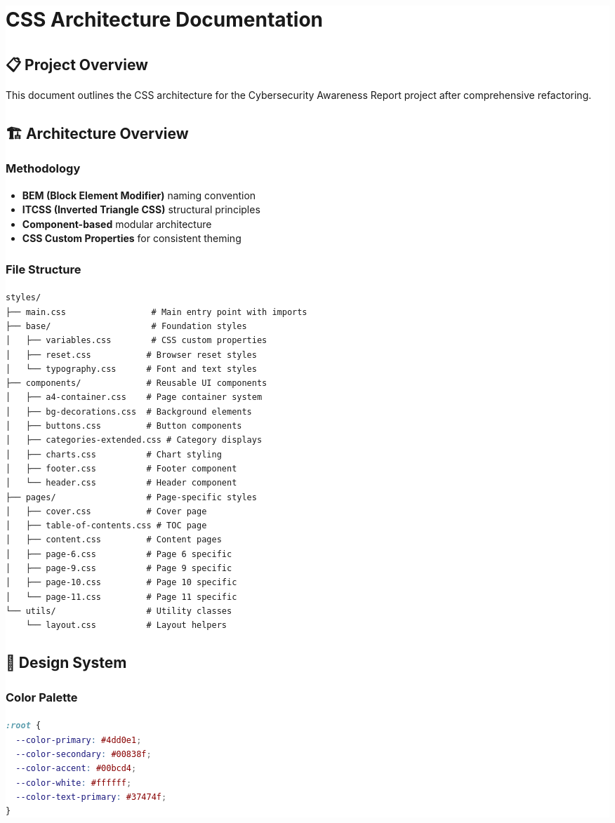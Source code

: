 # CSS Architecture Documentation

## 📋 Project Overview
This document outlines the CSS architecture for the Cybersecurity Awareness Report project after comprehensive refactoring.

## 🏗️ Architecture Overview

### Methodology
- **BEM (Block Element Modifier)** naming convention
- **ITCSS (Inverted Triangle CSS)** structural principles  
- **Component-based** modular architecture
- **CSS Custom Properties** for consistent theming

### File Structure
```
styles/
├── main.css                 # Main entry point with imports
├── base/                    # Foundation styles
│   ├── variables.css        # CSS custom properties
│   ├── reset.css           # Browser reset styles
│   └── typography.css      # Font and text styles
├── components/             # Reusable UI components
│   ├── a4-container.css    # Page container system
│   ├── bg-decorations.css  # Background elements
│   ├── buttons.css         # Button components
│   ├── categories-extended.css # Category displays
│   ├── charts.css          # Chart styling
│   ├── footer.css          # Footer component
│   └── header.css          # Header component
├── pages/                  # Page-specific styles
│   ├── cover.css           # Cover page
│   ├── table-of-contents.css # TOC page
│   ├── content.css         # Content pages
│   ├── page-6.css          # Page 6 specific
│   ├── page-9.css          # Page 9 specific
│   ├── page-10.css         # Page 10 specific
│   └── page-11.css         # Page 11 specific
└── utils/                  # Utility classes
    └── layout.css          # Layout helpers
```

## 🎨 Design System

### Color Palette
```css
:root {
  --color-primary: #4dd0e1;
  --color-secondary: #00838f;
  --color-accent: #00bcd4;
  --color-white: #ffffff;
  --color-text-primary: #37474f;
}
```
